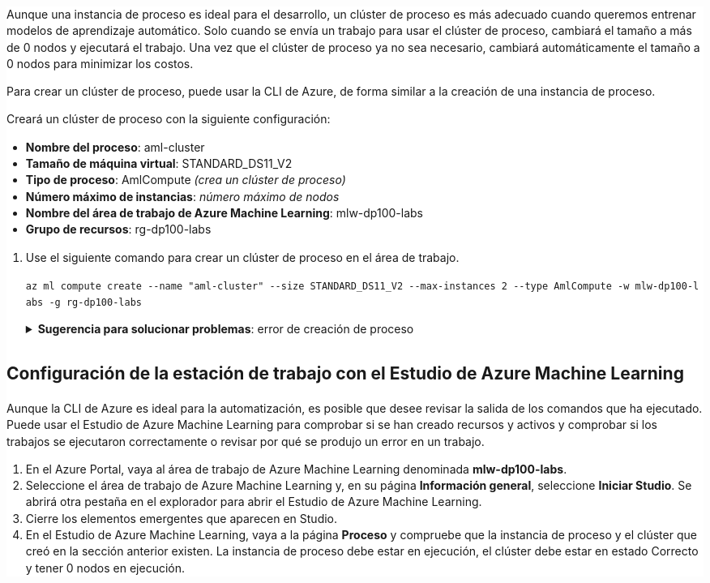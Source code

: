 Aunque una instancia de proceso es ideal para el desarrollo, un clúster de proceso es más adecuado cuando queremos entrenar modelos de aprendizaje automático. Solo cuando se envía un trabajo para usar el clúster de proceso, cambiará el tamaño a más de 0 nodos y ejecutará el trabajo. Una vez que el clúster de proceso ya no sea necesario, cambiará automáticamente el tamaño a 0 nodos para minimizar los costos. 

Para crear un clúster de proceso, puede usar la CLI de Azure, de forma similar a la creación de una instancia de proceso.

Creará un clúster de proceso con la siguiente configuración:

- **Nombre del proceso**: aml-cluster
- **Tamaño de máquina virtual**: STANDARD_DS11_V2
- **Tipo de proceso**: AmlCompute *(crea un clúster de proceso)*
- **Número máximo de instancias**: *número máximo de nodos*
- **Nombre del área de trabajo de Azure Machine Learning**: mlw-dp100-labs
- **Grupo de recursos**: rg-dp100-labs

1. Use el siguiente comando para crear un clúster de proceso en el área de trabajo.
    
    ```azurecli
    az ml compute create --name "aml-cluster" --size STANDARD_DS11_V2 --max-instances 2 --type AmlCompute -w mlw-dp100-labs -g rg-dp100-labs
    ```

    <details>  
    <summary><b>Sugerencia para solucionar problemas</b>: error de creación de proceso</summary><br>
    <p>Si recibes un error al crear un clúster de proceso a través de la CLI, debes aprovisionar el recurso manualmente:</p>
    <ol>
        <li>En el Azure Portal, vaya al área de trabajo de Azure Machine Learning denominada <b>mlw-dp100-labs</b>.</li>
        <li>Seleccione el área de trabajo de Azure Machine Learning y, en su página <b>Información general</b>, seleccione <b>Iniciar Studio</b>. Se abrirá otra pestaña en el explorador para abrir el Estudio de Azure Machine Learning.</li>
        <li>Cierre los elementos emergentes que aparecen en Studio.</li>
        <li>En el Estudio de Azure Machine Learning, ve a la página <b>Proceso</b> y selecciona <b>+ Nuevo</b> en la pestaña <b>Clústeres de proceso</b>.</li>
        <li>Elige la misma región en la que creaste el área de trabajo y, a continuación, selecciona <b>Standard_DS11_v2</b> como tamaño de máquina virtual. Seleccione <b>Siguiente</b>.</li>
        <li>Asigna al clúster un nombre único y, a continuación, selecciona <b>Crear</b>.</li>
    </ol>
    </details>

## Configuración de la estación de trabajo con el Estudio de Azure Machine Learning

Aunque la CLI de Azure es ideal para la automatización, es posible que desee revisar la salida de los comandos que ha ejecutado. Puede usar el Estudio de Azure Machine Learning para comprobar si se han creado recursos y activos y comprobar si los trabajos se ejecutaron correctamente o revisar por qué se produjo un error en un trabajo. 

1. En el Azure Portal, vaya al área de trabajo de Azure Machine Learning denominada **mlw-dp100-labs**.
1. Seleccione el área de trabajo de Azure Machine Learning y, en su página **Información general**, seleccione **Iniciar Studio**. Se abrirá otra pestaña en el explorador para abrir el Estudio de Azure Machine Learning.
1. Cierre los elementos emergentes que aparecen en Studio.
1. En el Estudio de Azure Machine Learning, vaya a la página **Proceso** y compruebe que la instancia de proceso y el clúster que creó en la sección anterior existen. La instancia de proceso debe estar en ejecución, el clúster debe estar en estado Correcto y tener 0 nodos en ejecución.

